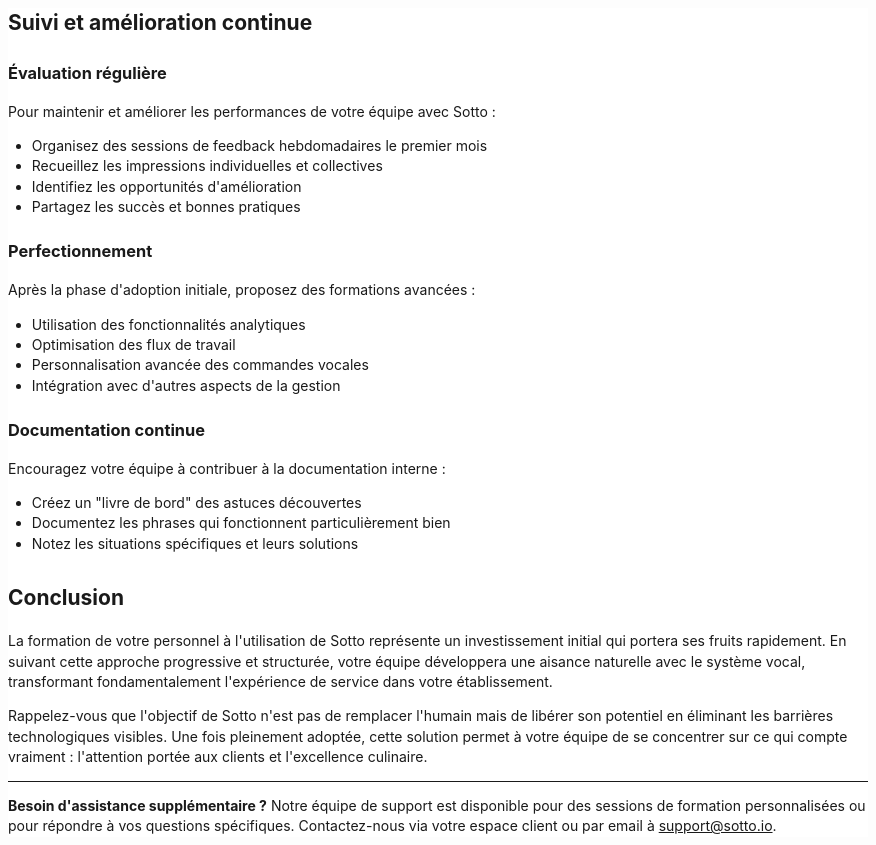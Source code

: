 ## Suivi et amélioration continue

### Évaluation régulière

Pour maintenir et améliorer les performances de votre équipe avec Sotto :

- Organisez des sessions de feedback hebdomadaires le premier mois
- Recueillez les impressions individuelles et collectives
- Identifiez les opportunités d'amélioration
- Partagez les succès et bonnes pratiques

### Perfectionnement

Après la phase d'adoption initiale, proposez des formations avancées :

- Utilisation des fonctionnalités analytiques
- Optimisation des flux de travail
- Personnalisation avancée des commandes vocales
- Intégration avec d'autres aspects de la gestion

### Documentation continue

Encouragez votre équipe à contribuer à la documentation interne :

- Créez un "livre de bord" des astuces découvertes
- Documentez les phrases qui fonctionnent particulièrement bien
- Notez les situations spécifiques et leurs solutions

## Conclusion

La formation de votre personnel à l'utilisation de Sotto représente un investissement initial qui portera ses fruits rapidement. En suivant cette approche progressive et structurée, votre équipe développera une aisance naturelle avec le système vocal, transformant fondamentalement l'expérience de service dans votre établissement.

Rappelez-vous que l'objectif de Sotto n'est pas de remplacer l'humain mais de libérer son potentiel en éliminant les barrières technologiques visibles. Une fois pleinement adoptée, cette solution permet à votre équipe de se concentrer sur ce qui compte vraiment : l'attention portée aux clients et l'excellence culinaire.

---

**Besoin d'assistance supplémentaire ?** Notre équipe de support est disponible pour des sessions de formation personnalisées ou pour répondre à vos questions spécifiques. Contactez-nous via votre espace client ou par email à support@sotto.io.